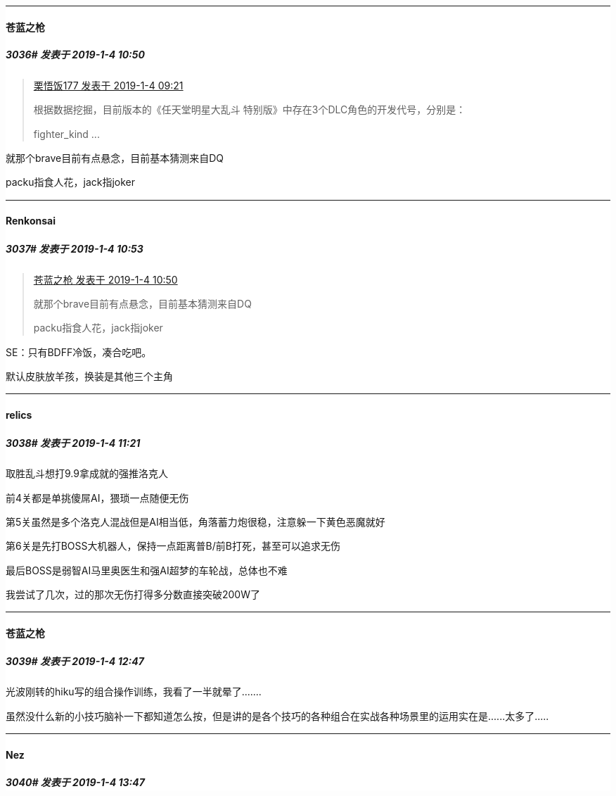 *****

####  苍蓝之枪  
##### 3036#       发表于 2019-1-4 10:50

<blockquote><a href="httphttps://bbs.saraba1st.com/2b/forum.php?mod=redirect&amp;goto=findpost&amp;pid=42156279&amp;ptid=1755649" target="_blank">栗悟饭177 发表于 2019-1-4 09:21</a>

根据数据挖掘，目前版本的《任天堂明星大乱斗 特别版》中存在3个DLC角色的开发代号，分别是：

fighter_kind ...</blockquote>
就那个brave目前有点悬念，目前基本猜测来自DQ

packu指食人花，jack指joker

*****

####  Renkonsai  
##### 3037#       发表于 2019-1-4 10:53

<blockquote><a href="httphttps://bbs.saraba1st.com/2b/forum.php?mod=redirect&amp;goto=findpost&amp;pid=42157376&amp;ptid=1755649" target="_blank">苍蓝之枪 发表于 2019-1-4 10:50</a>

就那个brave目前有点悬念，目前基本猜测来自DQ

packu指食人花，jack指joker</blockquote>
SE：只有BDFF冷饭，凑合吃吧。

默认皮肤放羊孩，换装是其他三个主角

*****

####  relics  
##### 3038#       发表于 2019-1-4 11:21

取胜乱斗想打9.9拿成就的强推洛克人

前4关都是单挑傻屌AI，猥琐一点随便无伤

第5关虽然是多个洛克人混战但是AI相当低，角落蓄力炮很稳，注意躲一下黄色恶魔就好

第6关是先打BOSS大机器人，保持一点距离普B/前B打死，甚至可以追求无伤

最后BOSS是弱智AI马里奥医生和强AI超梦的车轮战，总体也不难

我尝试了几次，过的那次无伤打得多分数直接突破200W了

*****

####  苍蓝之枪  
##### 3039#       发表于 2019-1-4 12:47

光波刚转的hiku写的组合操作训练，我看了一半就晕了.......

虽然没什么新的小技巧脑补一下都知道怎么按，但是讲的是各个技巧的各种组合在实战各种场景里的运用实在是......太多了.....

*****

####  Nez  
##### 3040#       发表于 2019-1-4 13:47
